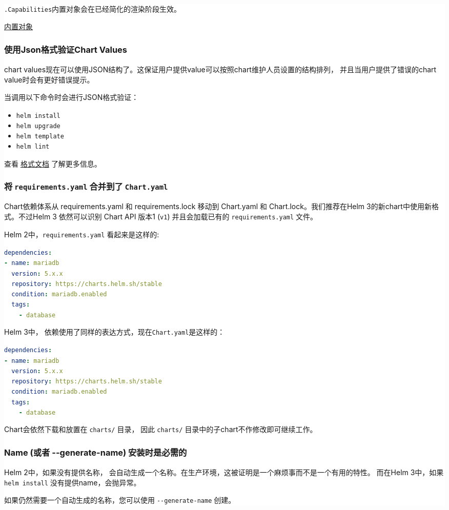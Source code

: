 `.Capabilities`内置对象会在已经简化的渲染阶段生效。

[内置对象](https://helm.sh/zh/docs/chart_template_guide/builtin_objects/)

### 使用Json格式验证Chart Values

chart values现在可以使用JSON结构了。这保证用户提供value可以按照chart维护人员设置的结构排列，
并且当用户提供了错误的chart value时会有更好错误提示。

当调用以下命令时会进行JSON格式验证：

* `helm install`
* `helm upgrade`
* `helm template`
* `helm lint`

查看 [格式文档](https://helm.sh/zh/docs/topics/charts#架构文件) 了解更多信息。

### 将 `requirements.yaml` 合并到了 `Chart.yaml`

Chart依赖体系从 requirements.yaml 和 requirements.lock 移动到 Chart.yaml
和 Chart.lock。我们推荐在Helm 3的新chart中使用新格式。不过Helm 3 依然可以识别
Chart API 版本1 (`v1`) 并且会加载已有的 `requirements.yaml` 文件。

Helm 2中，`requirements.yaml` 看起来是这样的:

```yaml
dependencies:
- name: mariadb
  version: 5.x.x
  repository: https://charts.helm.sh/stable
  condition: mariadb.enabled
  tags:
    - database
```

Helm 3中， 依赖使用了同样的表达方式，现在`Chart.yaml`是这样的：

```yaml
dependencies:
- name: mariadb
  version: 5.x.x
  repository: https://charts.helm.sh/stable
  condition: mariadb.enabled
  tags:
    - database
```

Chart会依然下载和放置在 `charts/` 目录， 因此 `charts/` 目录中的子chart不作修改即可继续工作。

### Name (或者 --generate-name) 安装时是必需的

Helm 2中，如果没有提供名称， 会自动生成一个名称。在生产环境，这被证明是一个麻烦事而不是一个有用的特性。
而在Helm 3中，如果 `helm install` 没有提供name，会抛异常。

如果仍然需要一个自动生成的名称，您可以使用 `--generate-name` 创建。
